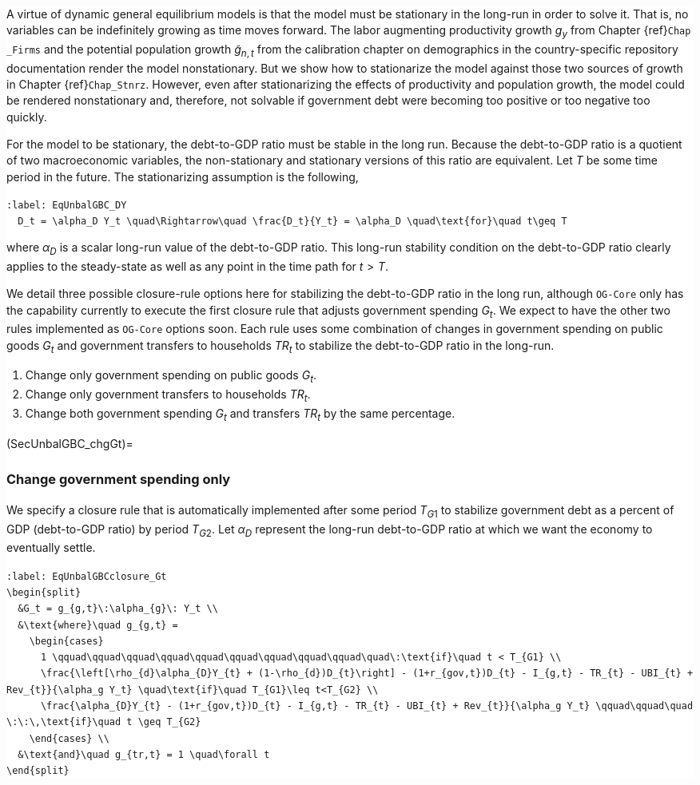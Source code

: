   A virtue of dynamic general equilibrium models is that the model must be stationary in the long-run in order to solve it. That is, no variables can be indefinitely growing as time moves forward. The labor augmenting productivity growth $g_y$ from Chapter {ref}`Chap_Firms` and the potential population growth $\tilde{g}_{n,t}$ from the calibration chapter on demographics in the country-specific repository documentation render the model nonstationary. But we show how to stationarize the model against those two sources of growth in Chapter {ref}`Chap_Stnrz`. However, even after stationarizing the effects of productivity and population growth, the model could be rendered nonstationary and, therefore, not solvable if government debt were becoming too positive or too negative too quickly.

  For the model to be stationary, the debt-to-GDP ratio must be stable in the long run. Because the debt-to-GDP ratio is a quotient of two macroeconomic variables, the non-stationary and stationary versions of this ratio are equivalent. Let $T$ be some time period in the future. The stationarizing assumption is the following,

  ```{math}
  :label: EqUnbalGBC_DY
    D_t = \alpha_D Y_t \quad\Rightarrow\quad \frac{D_t}{Y_t} = \alpha_D \quad\text{for}\quad t\geq T
  ```

  where $\alpha_D$ is a scalar long-run value of the debt-to-GDP ratio. This long-run stability condition on the debt-to-GDP ratio clearly applies to the steady-state as well as any point in the time path for $t>T$.


  We detail three possible closure-rule options here for stabilizing the debt-to-GDP ratio in the long run, although `OG-Core` only has the capability currently to execute the first closure rule that adjusts government spending $G_t$. We expect to have the other two rules implemented as `OG-Core` options soon. Each rule uses some combination of changes in government spending on public goods $G_t$ and government transfers to households $TR_t$ to stabilize the debt-to-GDP ratio in the long-run.

  1. Change only government spending on public goods $G_t$.
  2. Change only government transfers to households $TR_t$.
  3. Change both government spending $G_t$ and transfers $TR_t$ by the same percentage.


(SecUnbalGBC_chgGt)=
### Change government spending only

  We specify a closure rule that is automatically implemented after some period $T_{G1}$ to stabilize government debt as a percent of GDP (debt-to-GDP ratio) by period $T_{G2}$. Let $\alpha_D$ represent the long-run debt-to-GDP ratio at which we want the economy to eventually settle.

  ```{math}
  :label: EqUnbalGBCclosure_Gt
  \begin{split}
    &G_t = g_{g,t}\:\alpha_{g}\: Y_t \\
    &\text{where}\quad g_{g,t} =
      \begin{cases}
        1 \qquad\qquad\qquad\qquad\qquad\qquad\qquad\qquad\qquad\quad\:\text{if}\quad t < T_{G1} \\
        \frac{\left[\rho_{d}\alpha_{D}Y_{t} + (1-\rho_{d})D_{t}\right] - (1+r_{gov,t})D_{t} - I_{g,t} - TR_{t} - UBI_{t} + Rev_{t}}{\alpha_g Y_t} \quad\text{if}\quad T_{G1}\leq t<T_{G2} \\
        \frac{\alpha_{D}Y_{t} - (1+r_{gov,t})D_{t} - I_{g,t} - TR_{t} - UBI_{t} + Rev_{t}}{\alpha_g Y_t} \qquad\qquad\quad\:\:\,\text{if}\quad t \geq T_{G2}
      \end{cases} \\
    &\text{and}\quad g_{tr,t} = 1 \quad\forall t
  \end{split}
  ```


  [^interpolation_note]: We use two criterion to determine whether the function should be interpolated. First, we require a minimum number of observations of filers of that age and in that tax year. Second, we require that that sum of squared errors meet a predefined threshold.
  [^param_note]: We assume that whatever parameters the tax functions have in the last year of the budget window persist forever.
  [^NomRealGDP]: All quantities in OG-Core are real in the sense that their prices can only be denominated in terms of one of the goods in the model. We have made the assumption that all prices are given in terms of industry-$M$ output as the numeraire good. However, we can convert the real amounts in the model to currency prices using the income adjustment factor described in equation {eq}`EqIncFactor` in Section {ref}`SecHHincFactor` of Chapter {ref}`Chap_House`.
  [^UBIgrowthadj]: The steady-state assumption in equation {eq}`EqUBIubi_mod_NonGrwAdj_SS` implies that the UBI amount is growth adjusted for every period after the steady-state is reached.
  [^GrowthAdj_note]: We impose this requirement of `ubi_growthadj = False` when `g_y_annual < 0` in the [`default_parameters.json`](https://github.com/PSLmodels/OG-Core/blob/master/ogcore/default_parameters.json) "validators" specification of the parameter.
  [^negative_val_note]: Negative values for government spending on public goods would mean that revenues are coming into the country from some outside source, which revenues are triggered by government deficits being too high in an arbitrary future period $T_{G2}$.